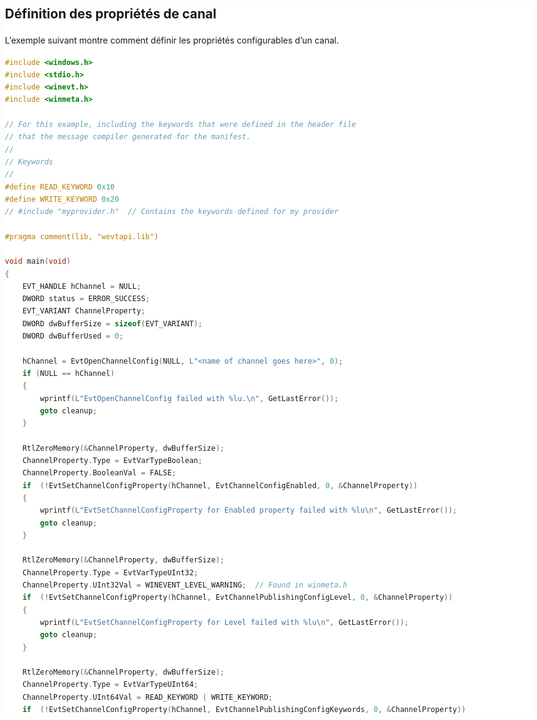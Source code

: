 

## <a name="setting-channel-properties"></a>Définition des propriétés de canal

L’exemple suivant montre comment définir les propriétés configurables d’un canal.


```C++
#include <windows.h>
#include <stdio.h>
#include <winevt.h>
#include <winmeta.h>

// For this example, including the keywords that were defined in the header file 
// that the message compiler generated for the manifest.
//
// Keywords
//
#define READ_KEYWORD 0x10
#define WRITE_KEYWORD 0x20
// #include "myprovider.h"  // Contains the keywords defined for my provider

#pragma comment(lib, "wevtapi.lib")

void main(void)
{
    EVT_HANDLE hChannel = NULL;
    DWORD status = ERROR_SUCCESS;
    EVT_VARIANT ChannelProperty;
    DWORD dwBufferSize = sizeof(EVT_VARIANT);
    DWORD dwBufferUsed = 0;

    hChannel = EvtOpenChannelConfig(NULL, L"<name of channel goes here>", 0);
    if (NULL == hChannel)
    {
        wprintf(L"EvtOpenChannelConfig failed with %lu.\n", GetLastError());
        goto cleanup;
    }

    RtlZeroMemory(&ChannelProperty, dwBufferSize);
    ChannelProperty.Type = EvtVarTypeBoolean;
    ChannelProperty.BooleanVal = FALSE;
    if  (!EvtSetChannelConfigProperty(hChannel, EvtChannelConfigEnabled, 0, &ChannelProperty))
    {
        wprintf(L"EvtSetChannelConfigProperty for Enabled property failed with %lu\n", GetLastError());
        goto cleanup;
    }

    RtlZeroMemory(&ChannelProperty, dwBufferSize);
    ChannelProperty.Type = EvtVarTypeUInt32;
    ChannelProperty.UInt32Val = WINEVENT_LEVEL_WARNING;  // Found in winmeta.h
    if  (!EvtSetChannelConfigProperty(hChannel, EvtChannelPublishingConfigLevel, 0, &ChannelProperty))
    {
        wprintf(L"EvtSetChannelConfigProperty for Level failed with %lu\n", GetLastError());
        goto cleanup;
    }

    RtlZeroMemory(&ChannelProperty, dwBufferSize);
    ChannelProperty.Type = EvtVarTypeUInt64;
    ChannelProperty.UInt64Val = READ_KEYWORD | WRITE_KEYWORD;
    if  (!EvtSetChannelConfigProperty(hChannel, EvtChannelPublishingConfigKeywords, 0, &ChannelProperty))
```